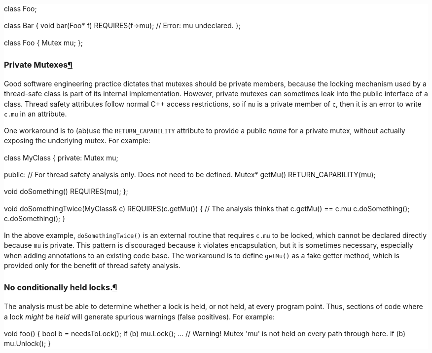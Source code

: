 class Foo;

class Bar {
  void bar(Foo\* f) REQUIRES(f\->mu);  // Error: mu undeclared.
};

class Foo {
  Mutex mu;
};

### Private Mutexes[¶](#private-mutexes "Link to this heading")

Good software engineering practice dictates that mutexes should be private members, because the locking mechanism used by a thread-safe class is part of its internal implementation. However, private mutexes can sometimes leak into the public interface of a class. Thread safety attributes follow normal C++ access restrictions, so if `mu` is a private member of `c`, then it is an error to write `c.mu` in an attribute.

One workaround is to (ab)use the `RETURN_CAPABILITY` attribute to provide a public _name_ for a private mutex, without actually exposing the underlying mutex. For example:

class MyClass {
private:
  Mutex mu;

public:
  // For thread safety analysis only.  Does not need to be defined.
  Mutex\* getMu() RETURN\_CAPABILITY(mu);

  void doSomething() REQUIRES(mu);
};

void doSomethingTwice(MyClass& c) REQUIRES(c.getMu()) {
  // The analysis thinks that c.getMu() == c.mu
  c.doSomething();
  c.doSomething();
}

In the above example, `doSomethingTwice()` is an external routine that requires `c.mu` to be locked, which cannot be declared directly because `mu` is private. This pattern is discouraged because it violates encapsulation, but it is sometimes necessary, especially when adding annotations to an existing code base. The workaround is to define `getMu()` as a fake getter method, which is provided only for the benefit of thread safety analysis.

### No conditionally held locks.[¶](#no-conditionally-held-locks "Link to this heading")

The analysis must be able to determine whether a lock is held, or not held, at every program point. Thus, sections of code where a lock _might be held_ will generate spurious warnings (false positives). For example:

void foo() {
  bool b \= needsToLock();
  if (b) mu.Lock();
  ...  // Warning!  Mutex 'mu' is not held on every path through here.
  if (b) mu.Unlock();
}
